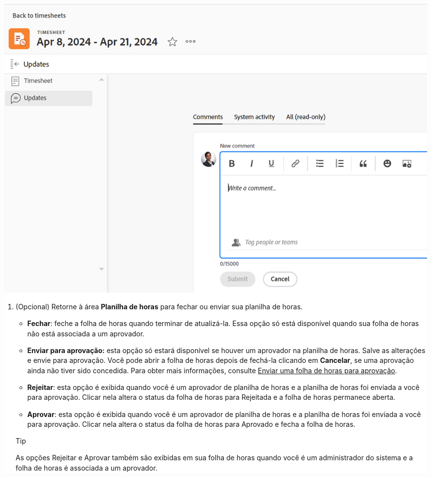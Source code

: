    ![inserir-uma-atualização-em-redesenhado-folha-de-horas-painel-esquerdo](assets/enter-an-update-in-redesigned-timesheet-left-panel.png)

1. (Opcional) Retorne à área **Planilha de horas** para fechar ou enviar sua planilha de horas.

   * **Fechar**: feche a folha de horas quando terminar de atualizá-la. Essa opção só está disponível quando sua folha de horas não está associada a um aprovador.

   * **Enviar para aprovação:** esta opção só estará disponível se houver um aprovador na planilha de horas. Salve as alterações e envie para aprovação. Você pode abrir a folha de horas depois de fechá-la clicando em **Cancelar**, se uma aprovação ainda não tiver sido concedida. Para obter mais informações, consulte [Enviar uma folha de horas para aprovação](../../timesheets/create-and-manage-timesheets/submit-timesheet-for-approval.md).

   * **Rejeitar**: esta opção é exibida quando você é um aprovador de planilha de horas e a planilha de horas foi enviada a você para aprovação. Clicar nela altera o status da folha de horas para Rejeitada e a folha de horas permanece aberta.

   * **Aprovar**: esta opção é exibida quando você é um aprovador de planilha de horas e a planilha de horas foi enviada a você para aprovação. Clicar nela altera o status da folha de horas para Aprovado e fecha a folha de horas.

   >[!TIP]
   >
   >As opções Rejeitar e Aprovar também são exibidas em sua folha de horas quando você é um administrador do sistema e a folha de horas é associada a um aprovador.

